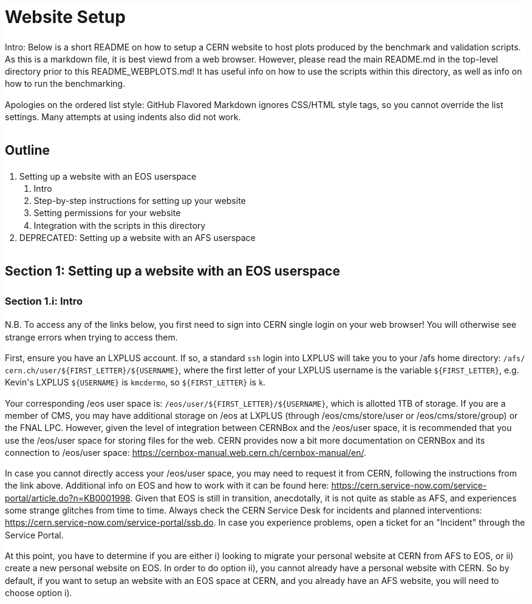 # Website Setup

Intro: Below is a short README on how to setup a CERN website to host plots produced by the benchmark and validation scripts. As this is a markdown file, it is best viewd from a web browser. However, please read the main README.md in the top-level directory prior to this README_WEBPLOTS.md! It has useful info on how to use the scripts within this directory, as well as info on how to run the benchmarking.

Apologies on the ordered list style: GitHub Flavored Markdown ignores CSS/HTML style tags, so you cannot override the list settings. Many attempts at using indents also did not work. 

## Outline

1) Setting up a website with an EOS userspace
   1) Intro
   2) Step-by-step instructions for setting up your website
   3) Setting permissions for your website
   4) Integration with the scripts in this directory
2) DEPRECATED: Setting up a website with an AFS userspace

## Section 1: Setting up a website with an EOS userspace
### Section 1.i: Intro

N.B. To access any of the links below, you first need to sign into CERN single login on your web browser! You will otherwise see strange errors when trying to access them.

First, ensure you have an LXPLUS account. If so, a standard ```ssh``` login into LXPLUS will take you to your /afs home directory: ```/afs/cern.ch/user/${FIRST_LETTER}/${USERNAME}```, where the first letter of your LXPLUS username is the variable ```${FIRST_LETTER}```, e.g. Kevin's LXPLUS ```${USERNAME}``` is ```kmcdermo```, so ```${FIRST_LETTER}``` is ```k```. 

Your corresponding /eos user space is: ```/eos/user/${FIRST_LETTER}/${USERNAME}```, which is allotted 1TB of storage. If you are a member of CMS, you may have additional storage on /eos at LXPLUS (through /eos/cms/store/user or /eos/cms/store/group) or the FNAL LPC. However, given the level of integration between CERNBox and the /eos/user space, it is recommended that you use the /eos/user space for storing files for the web. CERN provides now a bit more documentation on CERNBox and its connection to /eos/user space: https://cernbox-manual.web.cern.ch/cernbox-manual/en/.

In case you cannot directly access your /eos/user space, you may need to request it from CERN, following the instructions from the link above. Additional info on EOS and how to work with it can be found here: https://cern.service-now.com/service-portal/article.do?n=KB0001998. Given that EOS is still in transition, anecdotally, it is not quite as stable as AFS, and experiences some strange glitches from time to time. Always check the CERN Service Desk for incidents and planned interventions: https://cern.service-now.com/service-portal/ssb.do. In case you experience problems, open a ticket for an "Incident" through the Service Portal.

At this point, you have to determine if you are either i) looking to migrate your personal website at CERN from AFS to EOS, or ii) create a new personal website on EOS. In order to do option ii), you cannot already have a personal website with CERN. So by default, if you want to setup an website with an EOS space at CERN, and you already have an AFS website, you will need to choose option i).
